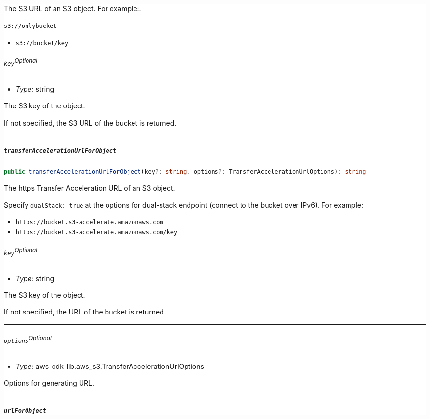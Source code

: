 The S3 URL of an S3 object. For example:.

`s3://onlybucket`
- `s3://bucket/key`

###### `key`<sup>Optional</sup> <a name="key" id="@gammarers/aws-secure-log-bucket.SecureLogBucket.s3UrlForObject.parameter.key"></a>

- *Type:* string

The S3 key of the object.

If not specified, the S3 URL of the
bucket is returned.

---

##### `transferAccelerationUrlForObject` <a name="transferAccelerationUrlForObject" id="@gammarers/aws-secure-log-bucket.SecureLogBucket.transferAccelerationUrlForObject"></a>

```typescript
public transferAccelerationUrlForObject(key?: string, options?: TransferAccelerationUrlOptions): string
```

The https Transfer Acceleration URL of an S3 object.

Specify `dualStack: true` at the options
for dual-stack endpoint (connect to the bucket over IPv6). For example:

- `https://bucket.s3-accelerate.amazonaws.com`
- `https://bucket.s3-accelerate.amazonaws.com/key`

###### `key`<sup>Optional</sup> <a name="key" id="@gammarers/aws-secure-log-bucket.SecureLogBucket.transferAccelerationUrlForObject.parameter.key"></a>

- *Type:* string

The S3 key of the object.

If not specified, the URL of the
bucket is returned.

---

###### `options`<sup>Optional</sup> <a name="options" id="@gammarers/aws-secure-log-bucket.SecureLogBucket.transferAccelerationUrlForObject.parameter.options"></a>

- *Type:* aws-cdk-lib.aws_s3.TransferAccelerationUrlOptions

Options for generating URL.

---

##### `urlForObject` <a name="urlForObject" id="@gammarers/aws-secure-log-bucket.SecureLogBucket.urlForObject"></a>
